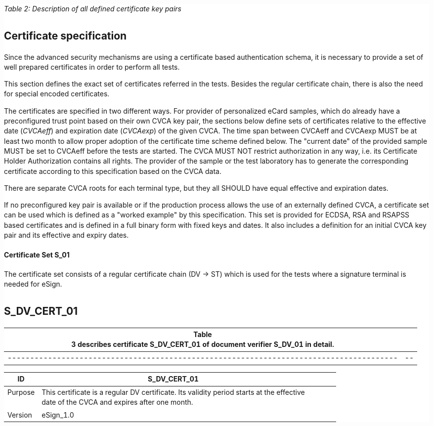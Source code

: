 <span id="page-6-1"></span>*Table 2: Description of all defined certificate key pairs*

## <span id="page-6-0"></span>**Certificate specification**

Since the advanced security mechanisms are using a certificate based authentication schema, it is necessary to provide a set of well prepared certificates in order to perform all tests.

This section defines the exact set of certificates referred in the tests. Besides the regular certificate chain, there is also the need for special encoded certificates.

The certificates are specified in two different ways. For provider of personalized eCard samples, which do already have a preconfigured trust point based on their own CVCA key pair, the sections below define sets of certificates relative to the effective date (*CVCAeff*) and expiration date (*CVCAexp*) of the given CVCA. The time span between CVCAeff and CVCAexp MUST be at least two month to allow proper adoption of the certificate time scheme defined below. The "current date" of the provided sample MUST be set to CVCAeff before the tests are started. The CVCA MUST NOT restrict authorization in any way, i.e. its Certificate Holder Authorization contains all rights. The provider of the sample or the test laboratory has to generate the corresponding certificate according to this specification based on the CVCA data.

There are separate CVCA roots for each terminal type, but they all SHOULD have equal effective and expiration dates.

If no preconfigured key pair is available or if the production process allows the use of an externally defined CVCA, a certificate set can be used which is defined as a "worked example" by this specification. This set is provided for ECDSA, RSA and RSAPSS based certificates and is defined in a full binary form with fixed keys and dates. It also includes a definition for an initial CVCA key pair and its effective and expiry dates.

#### **Certificate Set S\_01**

The certificate set consists of a regular certificate chain (DV → ST) which is used for the tests where a signature terminal is needed for eSign.

## <span id="page-7-0"></span>**S\_DV\_CERT\_01**

| Table<br>3 describes certificate S_DV_CERT_01 of document verifier S_DV_01 in detail. |  |
|---------------------------------------------------------------------------------------|--|
|---------------------------------------------------------------------------------------|--|

| ID          | S_DV_CERT_01                                                                                                                                                                                                                                                                                                                                                                                                                                                                                                                                                                                                                                                                                                                                                                                                                                                                    |  |  |  |  |
|-------------|---------------------------------------------------------------------------------------------------------------------------------------------------------------------------------------------------------------------------------------------------------------------------------------------------------------------------------------------------------------------------------------------------------------------------------------------------------------------------------------------------------------------------------------------------------------------------------------------------------------------------------------------------------------------------------------------------------------------------------------------------------------------------------------------------------------------------------------------------------------------------------|--|--|--|--|
| Purpose     | This certificate is a regular DV certificate. Its validity period starts at the effective<br>date of the CVCA and expires after one month.                                                                                                                                                                                                                                                                                                                                                                                                                                                                                                                                                                                                                                                                                                                                      |  |  |  |  |
| Version     | eSign_1.0                                                                                                                                                                                                                                                                                                                                                                                                                                                                                                                                                                                                                                                                                                                                                                                                                                                                       |  |  |  |  |